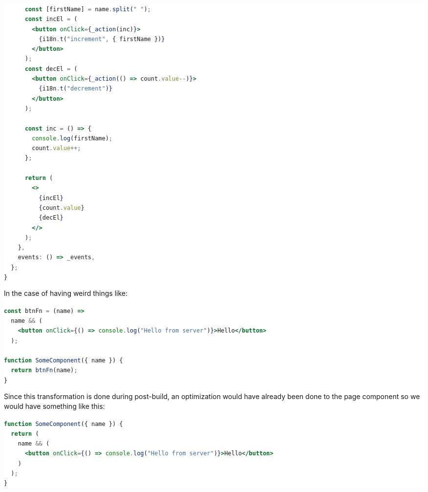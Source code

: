 ```jsx
      const [firstName] = name.split(" ");
      const incEl = (
        <button onClick={_action(inc)}>
          {i18n.t("increment", { firstName })}
        </button>
      );
      const decEl = (
        <button onClick={_action(() => count.value--)}>
          {i18n.t("decrement")}
        </button>
      );

      const inc = () => {
        console.log(firstName);
        count.value++;
      };

      return (
        <>
          {incEl}
          {count.value}
          {decEl}
        </>
      );
    },
    events: () => _events,
  };
}
```

In the case of having weird things like:

```jsx
const btnFn = (name) =>
  name && (
    <button onClick={() => console.log("Hello from server")}>Hello</button>
  );

function SomeComponent({ name }) {
  return btnFn(name);
}
```

Since this transformation is done during post-build, an optimization would have already been done to the page component so we would have something like this:

```jsx
function SomeComponent({ name }) {
  return (
    name && (
      <button onClick={() => console.log("Hello from server")}>Hello</button>
    )
  );
}
```
